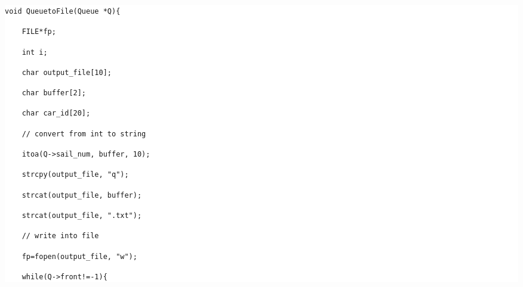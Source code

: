 
```
void QueuetoFile(Queue *Q){
```


```
	FILE*fp;
```


```
	int i;
```


```
	char output_file[10];
```


```
	char buffer[2];
```


```
	char car_id[20];
```


```
	// convert from int to string
```


```
	itoa(Q->sail_num, buffer, 10);
```


```
	strcpy(output_file, "q");
```


```
	strcat(output_file, buffer);
```


```
	strcat(output_file, ".txt");
```


```
	// write into file
```


```
	fp=fopen(output_file, "w");
```


```
	while(Q->front!=-1){
```

